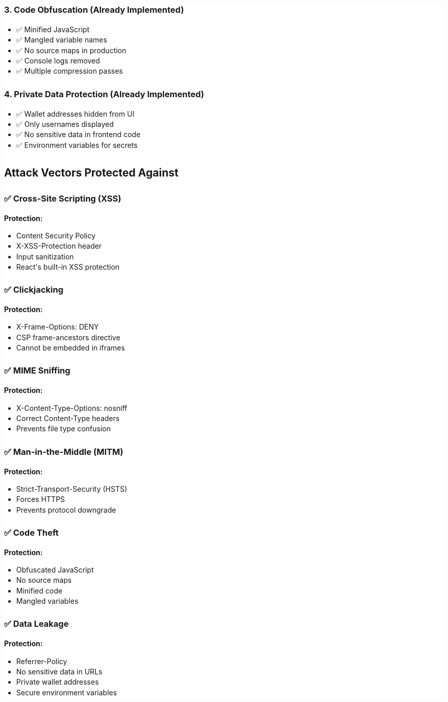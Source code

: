 ### 3. **Code Obfuscation** (Already Implemented)

- ✅ Minified JavaScript
- ✅ Mangled variable names
- ✅ No source maps in production
- ✅ Console logs removed
- ✅ Multiple compression passes

### 4. **Private Data Protection** (Already Implemented)

- ✅ Wallet addresses hidden from UI
- ✅ Only usernames displayed
- ✅ No sensitive data in frontend code
- ✅ Environment variables for secrets

## Attack Vectors Protected Against

### ✅ Cross-Site Scripting (XSS)
**Protection:**
- Content Security Policy
- X-XSS-Protection header
- Input sanitization
- React's built-in XSS protection

### ✅ Clickjacking
**Protection:**
- X-Frame-Options: DENY
- CSP frame-ancestors directive
- Cannot be embedded in iframes

### ✅ MIME Sniffing
**Protection:**
- X-Content-Type-Options: nosniff
- Correct Content-Type headers
- Prevents file type confusion

### ✅ Man-in-the-Middle (MITM)
**Protection:**
- Strict-Transport-Security (HSTS)
- Forces HTTPS
- Prevents protocol downgrade

### ✅ Code Theft
**Protection:**
- Obfuscated JavaScript
- No source maps
- Minified code
- Mangled variables

### ✅ Data Leakage
**Protection:**
- Referrer-Policy
- No sensitive data in URLs
- Private wallet addresses
- Secure environment variables
